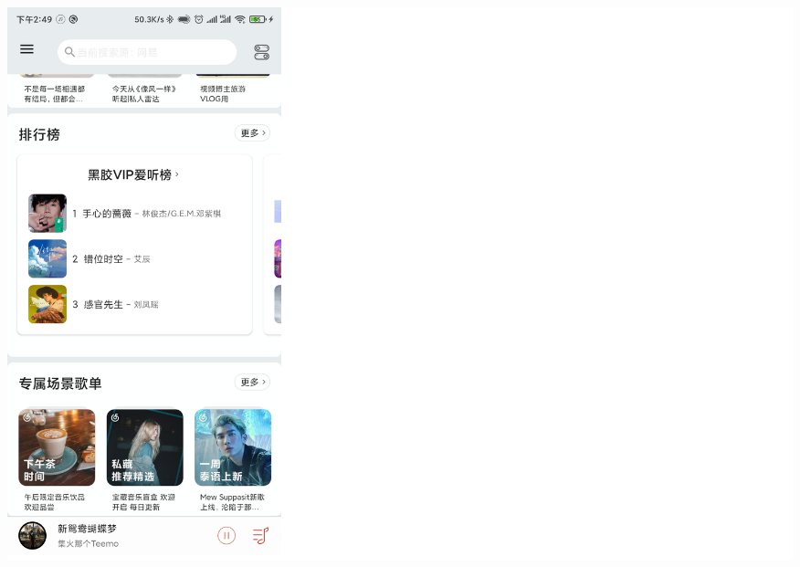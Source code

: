 <img src="https://raw.githubusercontent.com/fr1014/MyCloudMusic/master/static/pic/%E9%A6%96%E9%A1%B52.jpg" alt="首页2" style="display:inline" width="300"/>
</div>

